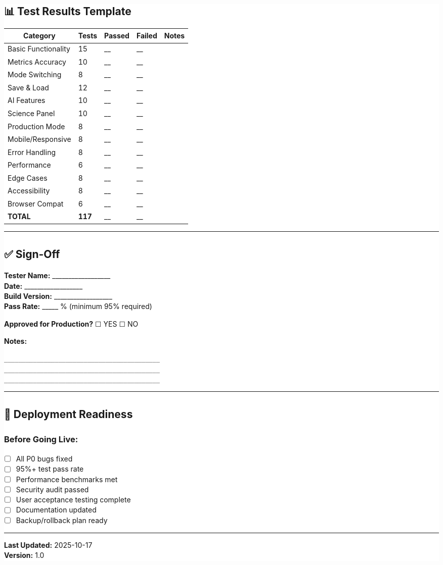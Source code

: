 
## 📊 Test Results Template

| Category | Tests | Passed | Failed | Notes |
|----------|-------|--------|--------|-------|
| Basic Functionality | 15 | __ | __ | |
| Metrics Accuracy | 10 | __ | __ | |
| Mode Switching | 8 | __ | __ | |
| Save & Load | 12 | __ | __ | |
| AI Features | 10 | __ | __ | |
| Science Panel | 10 | __ | __ | |
| Production Mode | 8 | __ | __ | |
| Mobile/Responsive | 8 | __ | __ | |
| Error Handling | 8 | __ | __ | |
| Performance | 6 | __ | __ | |
| Edge Cases | 8 | __ | __ | |
| Accessibility | 8 | __ | __ | |
| Browser Compat | 6 | __ | __ | |
| **TOTAL** | **117** | __ | __ | |

---

## ✅ Sign-Off

**Tester Name:** __________________  
**Date:** __________________  
**Build Version:** __________________  
**Pass Rate:** _____ % (minimum 95% required)

**Approved for Production?** ☐ YES  ☐ NO

**Notes:**
```
___________________________________________
___________________________________________
___________________________________________
```

---

## 🚀 Deployment Readiness

### Before Going Live:
- [ ] All P0 bugs fixed
- [ ] 95%+ test pass rate
- [ ] Performance benchmarks met
- [ ] Security audit passed
- [ ] User acceptance testing complete
- [ ] Documentation updated
- [ ] Backup/rollback plan ready

---

**Last Updated:** 2025-10-17  
**Version:** 1.0
